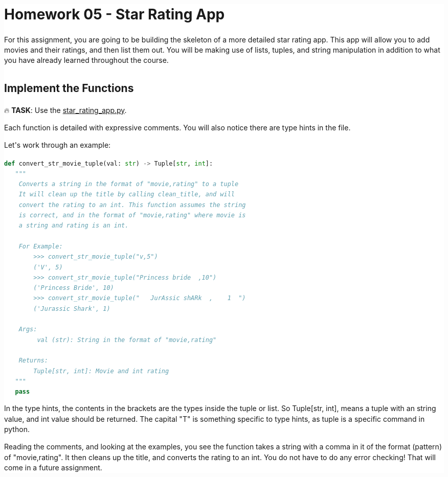 # Homework 05 - Star Rating App

For this assignment, you are going to be building the skeleton of a more detailed
star rating app. This app will allow you to add movies and their ratings, and then
list them out. You will be making use of lists, tuples, and string manipulation in
addition to what you have already learned throughout the course.

## Implement the Functions
:fire: **TASK**:   Use the [star_rating_app.py](../src/star_rating_app.py).

Each function is detailed with expressive comments. You will also notice there are type hints in the file.

Let's work through an example:

```python
def convert_str_movie_tuple(val: str) -> Tuple[str, int]:
   """
    Converts a string in the format of "movie,rating" to a tuple
    It will clean up the title by calling clean_title, and will
    convert the rating to an int. This function assumes the string
    is correct, and in the format of "movie,rating" where movie is
    a string and rating is an int. 

    For Example:
        >>> convert_str_movie_tuple("v,5")
        ('V', 5)
        >>> convert_str_movie_tuple("Princess bride  ,10")
        ('Princess Bride', 10)
        >>> convert_str_movie_tuple("   JurAssic shARk  ,    1  ")
        ('Jurassic Shark', 1)

    Args:
         val (str): String in the format of "movie,rating"

    Returns:
        Tuple[str, int]: Movie and int rating 
   """
   pass
```


In the type hints, the contents in the brackets are the types inside the tuple or list. So Tuple\[str, int],
means a tuple with an string value, and int value should be returned. The capital "T" is something specific to type hints, as tuple is a specific command in python. 

Reading the comments, and looking at the examples, you see the function takes a string with a comma in it of the 
format (pattern) of "movie,rating". It then cleans up the title, and converts the rating to an int. You
do not have to do any error checking! That will come in a future assignment.  
